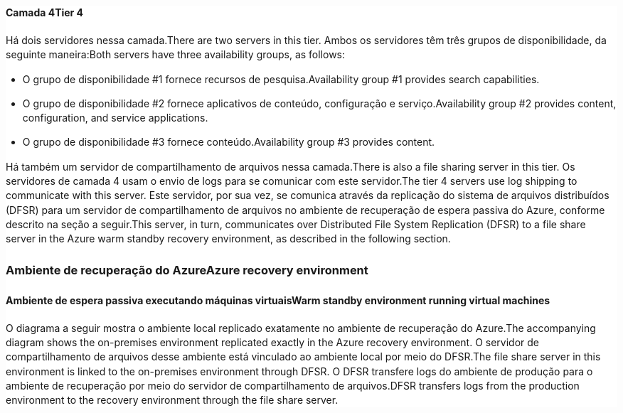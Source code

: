#### <a name="tier-4"></a><span data-ttu-id="8ae1f-124">Camada 4</span><span class="sxs-lookup"><span data-stu-id="8ae1f-124">Tier 4</span></span>

<span data-ttu-id="8ae1f-125">Há dois servidores nessa camada.</span><span class="sxs-lookup"><span data-stu-id="8ae1f-125">There are two servers in this tier.</span></span> <span data-ttu-id="8ae1f-126">Ambos os servidores têm três grupos de disponibilidade, da seguinte maneira:</span><span class="sxs-lookup"><span data-stu-id="8ae1f-126">Both servers have three availability groups, as follows:</span></span> 
  
- <span data-ttu-id="8ae1f-127">O grupo de disponibilidade #1 fornece recursos de pesquisa.</span><span class="sxs-lookup"><span data-stu-id="8ae1f-127">Availability group #1 provides search capabilities.</span></span> 
    
- <span data-ttu-id="8ae1f-128">O grupo de disponibilidade #2 fornece aplicativos de conteúdo, configuração e serviço.</span><span class="sxs-lookup"><span data-stu-id="8ae1f-128">Availability group #2 provides content, configuration, and service applications.</span></span> 
    
- <span data-ttu-id="8ae1f-129">O grupo de disponibilidade #3 fornece conteúdo.</span><span class="sxs-lookup"><span data-stu-id="8ae1f-129">Availability group #3 provides content.</span></span> 
    
<span data-ttu-id="8ae1f-130">Há também um servidor de compartilhamento de arquivos nessa camada.</span><span class="sxs-lookup"><span data-stu-id="8ae1f-130">There is also a file sharing server in this tier.</span></span> <span data-ttu-id="8ae1f-131">Os servidores de camada 4 usam o envio de logs para se comunicar com este servidor.</span><span class="sxs-lookup"><span data-stu-id="8ae1f-131">The tier 4 servers use log shipping to communicate with this server.</span></span> <span data-ttu-id="8ae1f-132">Este servidor, por sua vez, se comunica através da replicação do sistema de arquivos distribuídos (DFSR) para um servidor de compartilhamento de arquivos no ambiente de recuperação de espera passiva do Azure, conforme descrito na seção a seguir.</span><span class="sxs-lookup"><span data-stu-id="8ae1f-132">This server, in turn, communicates over Distributed File System Replication (DFSR) to a file share server in the Azure warm standby recovery environment, as described in the following section.</span></span> 
  
### <a name="azure-recovery-environment"></a><span data-ttu-id="8ae1f-133">Ambiente de recuperação do Azure</span><span class="sxs-lookup"><span data-stu-id="8ae1f-133">Azure recovery environment</span></span>

#### <a name="warm-standby-environment-running-virtual-machines"></a><span data-ttu-id="8ae1f-134">Ambiente de espera passiva executando máquinas virtuais</span><span class="sxs-lookup"><span data-stu-id="8ae1f-134">Warm standby environment running virtual machines</span></span>

<span data-ttu-id="8ae1f-135">O diagrama a seguir mostra o ambiente local replicado exatamente no ambiente de recuperação do Azure.</span><span class="sxs-lookup"><span data-stu-id="8ae1f-135">The accompanying diagram shows the on-premises environment replicated exactly in the Azure recovery environment.</span></span> <span data-ttu-id="8ae1f-136">O servidor de compartilhamento de arquivos desse ambiente está vinculado ao ambiente local por meio do DFSR.</span><span class="sxs-lookup"><span data-stu-id="8ae1f-136">The file share server in this environment is linked to the on-premises environment through DFSR.</span></span> <span data-ttu-id="8ae1f-137">O DFSR transfere logs do ambiente de produção para o ambiente de recuperação por meio do servidor de compartilhamento de arquivos.</span><span class="sxs-lookup"><span data-stu-id="8ae1f-137">DFSR transfers logs from the production environment to the recovery environment through the file share server.</span></span> 
  